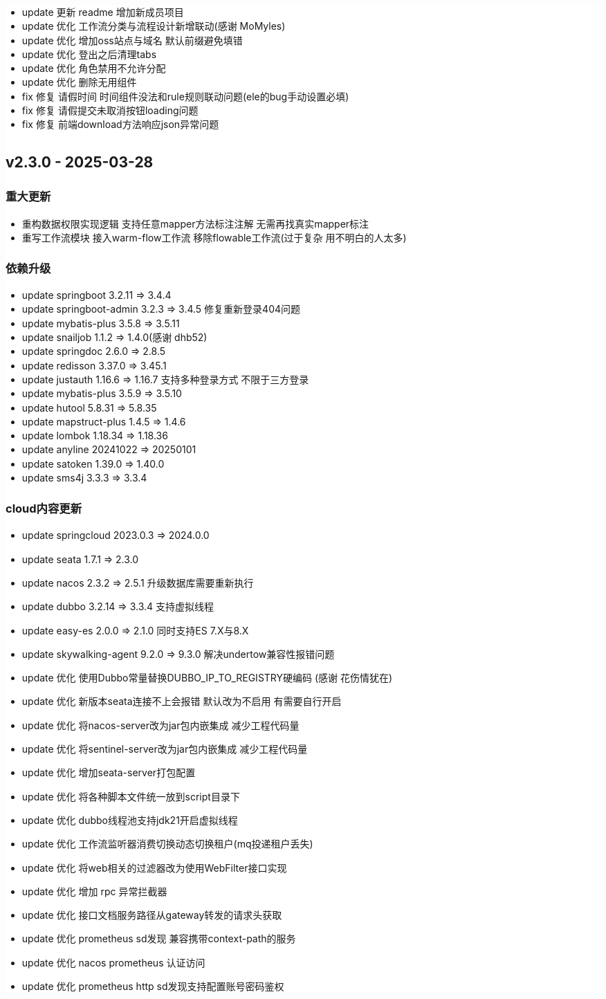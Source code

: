 * update 更新 readme 增加新成员项目
* update 优化 工作流分类与流程设计新增联动(感谢 MoMyles)
* update 优化 增加oss站点与域名 默认前缀避免填错
* update 优化 登出之后清理tabs
* update 优化 角色禁用不允许分配
* update 优化 删除无用组件
* fix 修复 请假时间 时间组件没法和rule规则联动问题(ele的bug手动设置必填)
* fix 修复 请假提交未取消按钮loading问题
* fix 修复 前端download方法响应json异常问题


## v2.3.0 - 2025-03-28

### 重大更新

* 重构数据权限实现逻辑 支持任意mapper方法标注注解 无需再找真实mapper标注
* 重写工作流模块 接入warm-flow工作流 移除flowable工作流(过于复杂 用不明白的人太多)

### 依赖升级

* update springboot 3.2.11 => 3.4.4
* update springboot-admin 3.2.3 => 3.4.5 修复重新登录404问题
* update mybatis-plus 3.5.8 => 3.5.11
* update snailjob 1.1.2 => 1.4.0(感谢 dhb52)
* update springdoc 2.6.0 => 2.8.5
* update redisson 3.37.0 => 3.45.1
* update justauth 1.16.6 => 1.16.7 支持多种登录方式 不限于三方登录
* update mybatis-plus 3.5.9 => 3.5.10
* update hutool 5.8.31 => 5.8.35
* update mapstruct-plus 1.4.5 => 1.4.6
* update lombok 1.18.34 => 1.18.36
* update anyline 20241022 => 20250101
* update satoken 1.39.0 => 1.40.0
* update sms4j 3.3.3 => 3.3.4

### cloud内容更新

* update springcloud 2023.0.3 => 2024.0.0
* update seata 1.7.1 => 2.3.0
* update nacos 2.3.2 => 2.5.1 升级数据库需要重新执行
* update dubbo 3.2.14 => 3.3.4 支持虚拟线程
* update easy-es 2.0.0 => 2.1.0 同时支持ES 7.X与8.X
* update skywalking-agent 9.2.0 => 9.3.0 解决undertow兼容性报错问题

* update 优化 使用Dubbo常量替换DUBBO_IP_TO_REGISTRY硬编码 (感谢 花伤情犹在)
* update 优化 新版本seata连接不上会报错 默认改为不启用 有需要自行开启
* update 优化 将nacos-server改为jar包内嵌集成 减少工程代码量
* update 优化 将sentinel-server改为jar包内嵌集成 减少工程代码量
* update 优化 增加seata-server打包配置
* update 优化 将各种脚本文件统一放到script目录下
* update 优化 dubbo线程池支持jdk21开启虚拟线程
* update 优化 工作流监听器消费切换动态切换租户(mq投递租户丢失)
* update 优化 将web相关的过滤器改为使用WebFilter接口实现
* update 优化 增加 rpc 异常拦截器
* update 优化 接口文档服务路径从gateway转发的请求头获取
* update 优化 prometheus sd发现 兼容携带context-path的服务
* update 优化 nacos prometheus 认证访问
* update 优化 prometheus http sd发现支持配置账号密码鉴权
